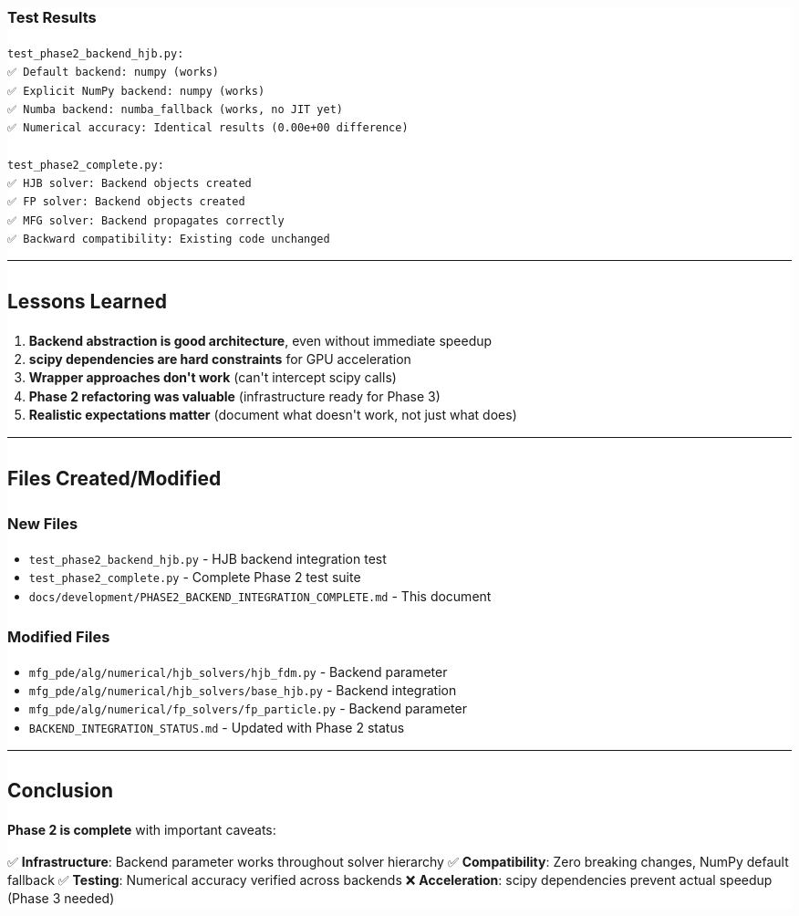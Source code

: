 ### Test Results
```
test_phase2_backend_hjb.py:
✅ Default backend: numpy (works)
✅ Explicit NumPy backend: numpy (works)
✅ Numba backend: numba_fallback (works, no JIT yet)
✅ Numerical accuracy: Identical results (0.00e+00 difference)

test_phase2_complete.py:
✅ HJB solver: Backend objects created
✅ FP solver: Backend objects created
✅ MFG solver: Backend propagates correctly
✅ Backward compatibility: Existing code unchanged
```

---

## Lessons Learned

1. **Backend abstraction is good architecture**, even without immediate speedup
2. **scipy dependencies are hard constraints** for GPU acceleration
3. **Wrapper approaches don't work** (can't intercept scipy calls)
4. **Phase 2 refactoring was valuable** (infrastructure ready for Phase 3)
5. **Realistic expectations matter** (document what doesn't work, not just what does)

---

## Files Created/Modified

### New Files
- `test_phase2_backend_hjb.py` - HJB backend integration test
- `test_phase2_complete.py` - Complete Phase 2 test suite
- `docs/development/PHASE2_BACKEND_INTEGRATION_COMPLETE.md` - This document

### Modified Files
- `mfg_pde/alg/numerical/hjb_solvers/hjb_fdm.py` - Backend parameter
- `mfg_pde/alg/numerical/hjb_solvers/base_hjb.py` - Backend integration
- `mfg_pde/alg/numerical/fp_solvers/fp_particle.py` - Backend parameter
- `BACKEND_INTEGRATION_STATUS.md` - Updated with Phase 2 status

---

## Conclusion

**Phase 2 is complete** with important caveats:

✅ **Infrastructure**: Backend parameter works throughout solver hierarchy
✅ **Compatibility**: Zero breaking changes, NumPy default fallback
✅ **Testing**: Numerical accuracy verified across backends
❌ **Acceleration**: scipy dependencies prevent actual speedup (Phase 3 needed)
